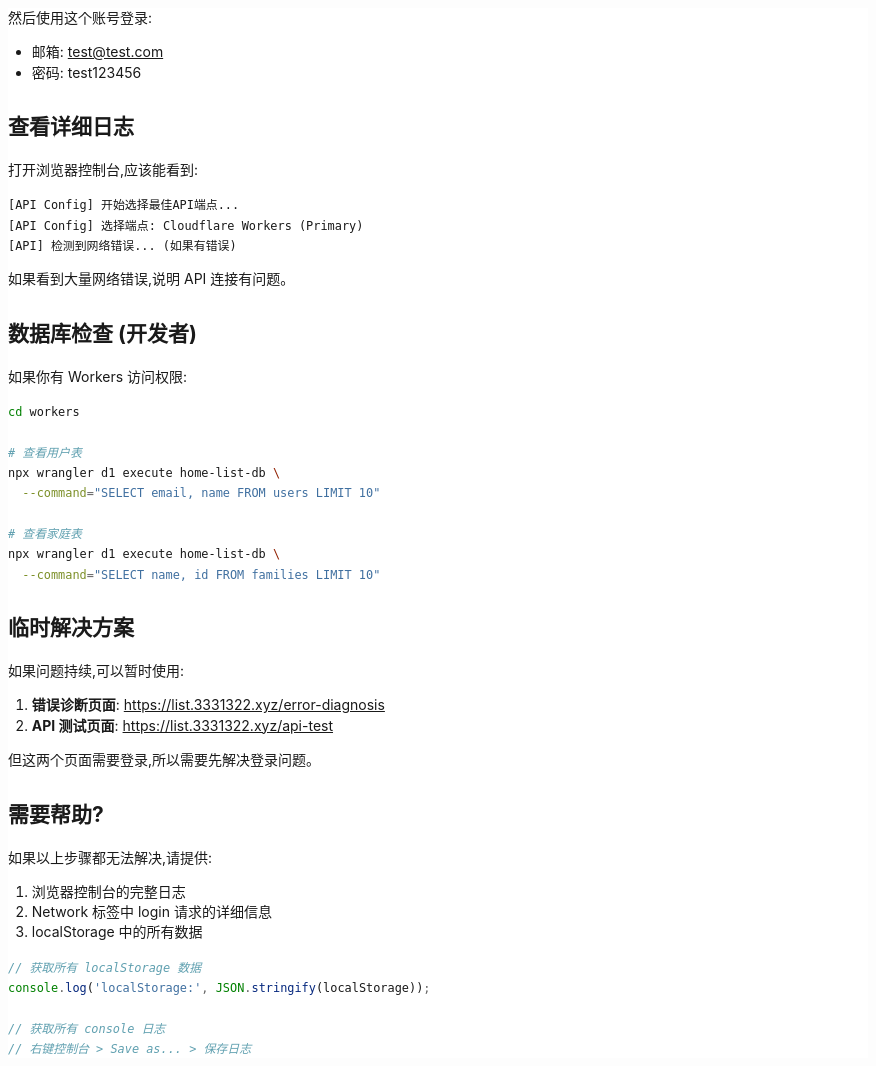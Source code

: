 然后使用这个账号登录:
- 邮箱: test@test.com
- 密码: test123456

## 查看详细日志

打开浏览器控制台,应该能看到:

```
[API Config] 开始选择最佳API端点...
[API Config] 选择端点: Cloudflare Workers (Primary)
[API] 检测到网络错误... (如果有错误)
```

如果看到大量网络错误,说明 API 连接有问题。

## 数据库检查 (开发者)

如果你有 Workers 访问权限:

```bash
cd workers

# 查看用户表
npx wrangler d1 execute home-list-db \
  --command="SELECT email, name FROM users LIMIT 10"

# 查看家庭表
npx wrangler d1 execute home-list-db \
  --command="SELECT name, id FROM families LIMIT 10"
```

## 临时解决方案

如果问题持续,可以暂时使用:

1. **错误诊断页面**: https://list.3331322.xyz/error-diagnosis
2. **API 测试页面**: https://list.3331322.xyz/api-test

但这两个页面需要登录,所以需要先解决登录问题。

## 需要帮助?

如果以上步骤都无法解决,请提供:

1. 浏览器控制台的完整日志
2. Network 标签中 login 请求的详细信息
3. localStorage 中的所有数据

```javascript
// 获取所有 localStorage 数据
console.log('localStorage:', JSON.stringify(localStorage));

// 获取所有 console 日志
// 右键控制台 > Save as... > 保存日志
```

